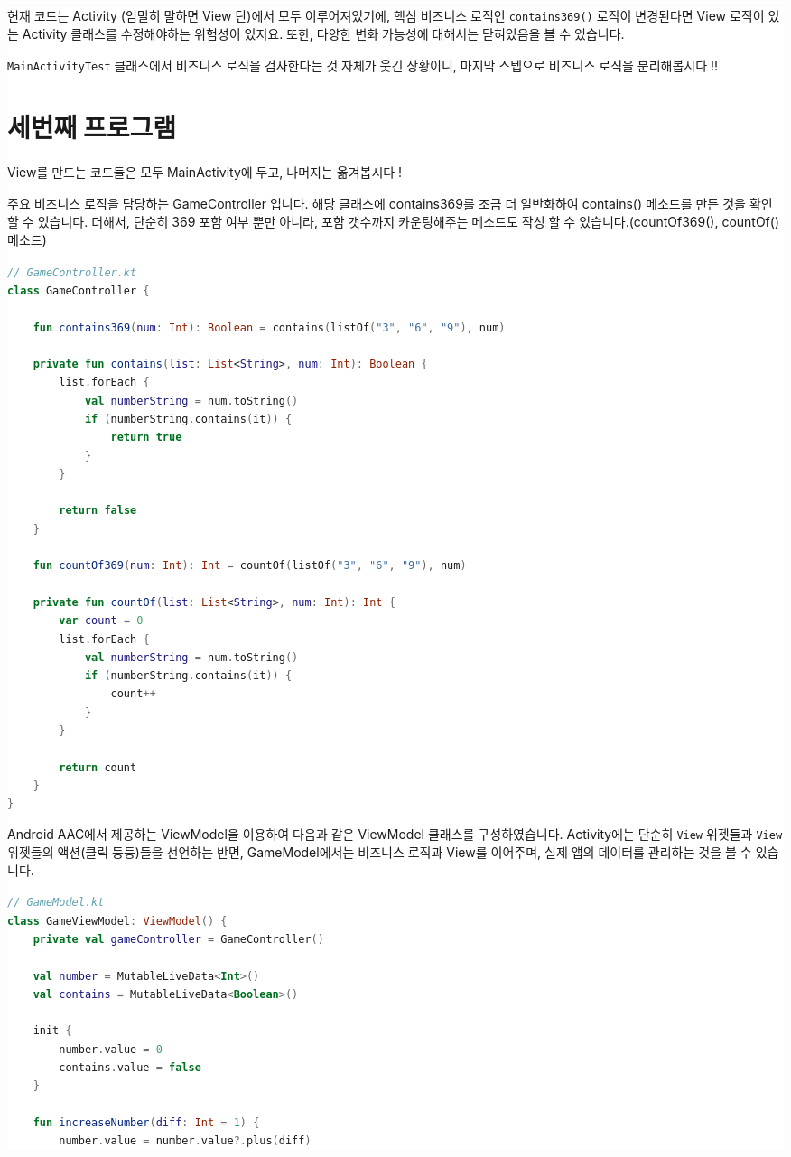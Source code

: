 

현재 코드는 Activity (엄밀히 말하면 View 단)에서 모두 이루어져있기에, 핵심 비즈니스 로직인 `contains369()` 로직이 변경된다면 View 로직이 있는 Activity 클래스를 수정해야하는 위험성이 있지요. 또한, 다양한 변화 가능성에 대해서는 닫혀있음을 볼 수 있습니다.

`MainActivityTest` 클래스에서 비즈니스 로직을 검사한다는 것 자체가 웃긴 상황이니, 마지막 스텝으로 비즈니스 로직을 분리해봅시다 !!



# 세번째 프로그램
View를 만드는 코드들은 모두 MainActivity에 두고, 나머지는 옮겨봅시다 !

주요 비즈니스 로직을 담당하는 GameController 입니다. 해당 클래스에 contains369를 조금 더 일반화하여 contains() 메소드를 만든 것을 확인 할 수 있습니다. 더해서, 단순히 369 포함 여부 뿐만 아니라, 포함 갯수까지 카운팅해주는 메소드도 작성 할 수 있습니다.(countOf369(), countOf() 메소드)

```kotlin
// GameController.kt
class GameController {

    fun contains369(num: Int): Boolean = contains(listOf("3", "6", "9"), num)

    private fun contains(list: List<String>, num: Int): Boolean {
        list.forEach {
            val numberString = num.toString()
            if (numberString.contains(it)) {
                return true
            }
        }

        return false
    }

    fun countOf369(num: Int): Int = countOf(listOf("3", "6", "9"), num)

    private fun countOf(list: List<String>, num: Int): Int {
        var count = 0
        list.forEach {
            val numberString = num.toString()
            if (numberString.contains(it)) {
                count++
            }
        }

        return count
    }
}
```

Android AAC에서 제공하는 ViewModel을 이용하여 다음과 같은 ViewModel 클래스를 구성하였습니다. Activity에는 단순히 `View` 위젯들과 `View` 위젯들의 액션(클릭 등등)들을 선언하는 반면, GameModel에서는 비즈니스 로직과 View를 이어주며, 실제 앱의 데이터를 관리하는 것을 볼 수 있습니다.

```kotlin
// GameModel.kt
class GameViewModel: ViewModel() {
    private val gameController = GameController()

    val number = MutableLiveData<Int>()
    val contains = MutableLiveData<Boolean>()

    init {
        number.value = 0
        contains.value = false
    }

    fun increaseNumber(diff: Int = 1) {
        number.value = number.value?.plus(diff)

```